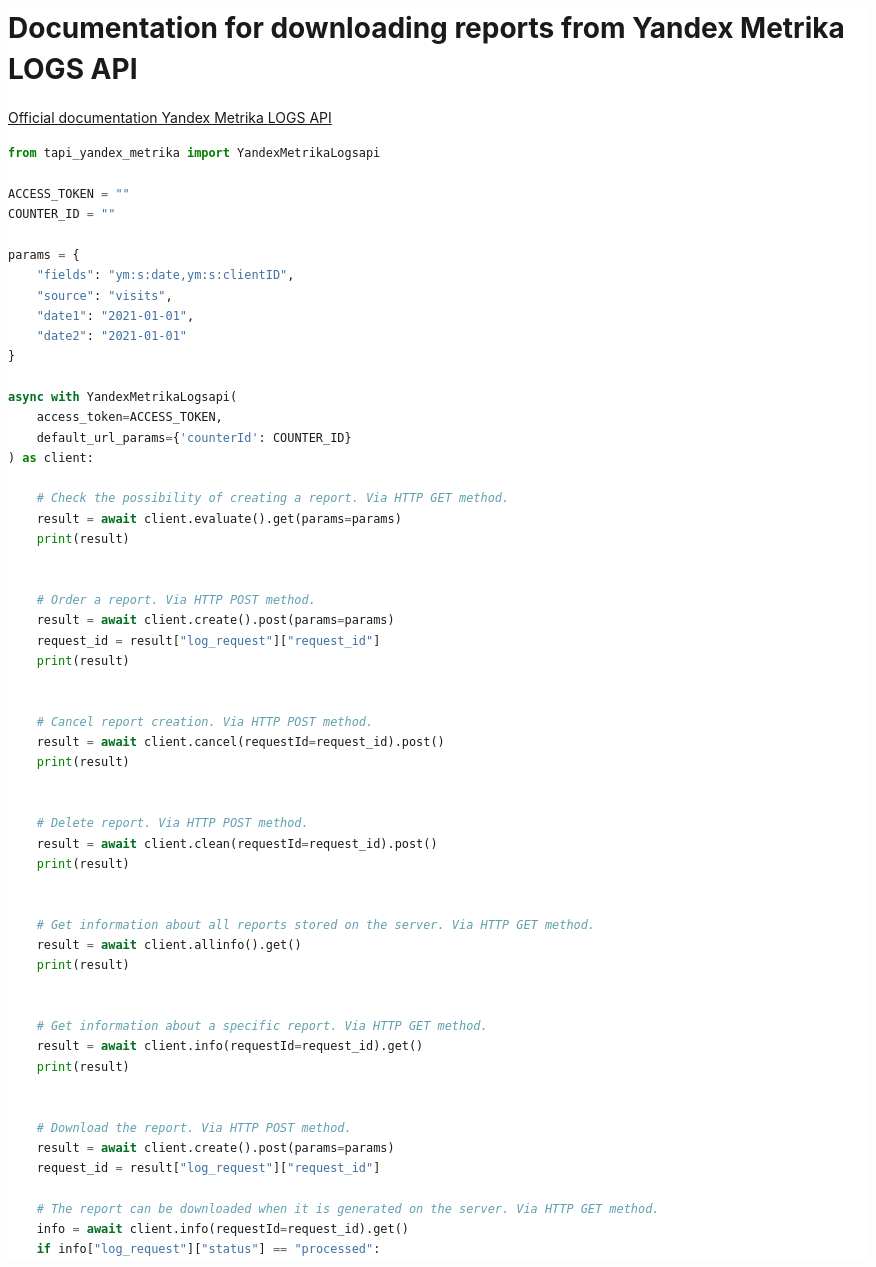 # Documentation for downloading reports from Yandex Metrika LOGS API

[Official documentation Yandex Metrika LOGS API](https://yandex.com/dev/metrika/doc/api2/api_v1/data.html)

```python
from tapi_yandex_metrika import YandexMetrikaLogsapi

ACCESS_TOKEN = ""
COUNTER_ID = ""

params = {
    "fields": "ym:s:date,ym:s:clientID",
    "source": "visits",
    "date1": "2021-01-01",
    "date2": "2021-01-01"
}

async with YandexMetrikaLogsapi(
    access_token=ACCESS_TOKEN,
    default_url_params={'counterId': COUNTER_ID}
) as client:

    # Check the possibility of creating a report. Via HTTP GET method.
    result = await client.evaluate().get(params=params)
    print(result)


    # Order a report. Via HTTP POST method.
    result = await client.create().post(params=params)
    request_id = result["log_request"]["request_id"]
    print(result)


    # Cancel report creation. Via HTTP POST method.
    result = await client.cancel(requestId=request_id).post()
    print(result)


    # Delete report. Via HTTP POST method.
    result = await client.clean(requestId=request_id).post()
    print(result)


    # Get information about all reports stored on the server. Via HTTP GET method.
    result = await client.allinfo().get()
    print(result)


    # Get information about a specific report. Via HTTP GET method.
    result = await client.info(requestId=request_id).get()
    print(result)


    # Download the report. Via HTTP POST method.
    result = await client.create().post(params=params)
    request_id = result["log_request"]["request_id"]

    # The report can be downloaded when it is generated on the server. Via HTTP GET method.
    info = await client.info(requestId=request_id).get()
    if info["log_request"]["status"] == "processed":

```